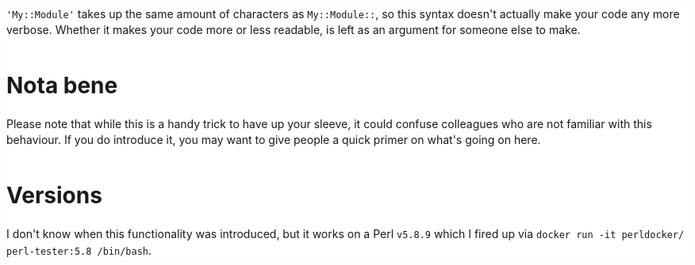 `'My::Module'` takes up the same amount of characters as `My::Module::`, so
this syntax doesn't actually make your code any more verbose. Whether it makes
your code more or less readable, is left as an argument for someone else to
make.

# Nota bene

Please note that while this is a handy trick to have up your sleeve, it could confuse colleagues who are not familiar with this behaviour. If you do introduce it, you may want to give people a quick primer on what's going on here.

# Versions

I don't know when this functionality was introduced, but it works on a Perl `v5.8.9` which I fired up via `docker run -it perldocker/perl-tester:5.8 /bin/bash`.
